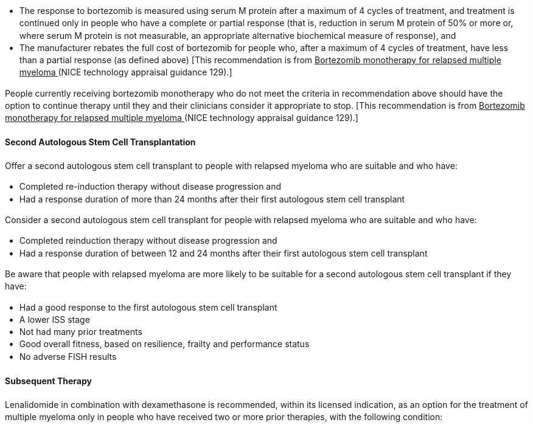 
  * The response to bortezomib is measured using serum M protein after a maximum of 4 cycles of treatment, and treatment is continued only in people who have a complete or partial response (that is, reduction in serum M protein of 50% or more or, where serum M protein is not measurable, an appropriate alternative biochemical measure of response), and 
  * The manufacturer rebates the full cost of bortezomib for people who, after a maximum of 4 cycles of treatment, have less than a partial response (as defined above) [This recommendation is from [ Bortezomib monotherapy for relapsed multiple myeloma ](http://www.nice.org.uk/guidance/ta129 "NICE Web site") (NICE technology appraisal guidance 129).] 




People currently receiving bortezomib monotherapy who do not meet the criteria in recommendation above should have the option to continue therapy until they and their clinicians consider it appropriate to stop. [This recommendation is from [ Bortezomib monotherapy for relapsed multiple myeloma ](http://www.nice.org.uk/guidance/ta129 "NICE Web site") (NICE technology appraisal guidance 129).] 


####  Second Autologous Stem Cell Transplantation 


Offer a second autologous stem cell transplant to people with relapsed myeloma who are suitable and who have: 


  * Completed re-induction therapy without disease progression and 
  * Had a response duration of more than 24 months after their first autologous stem cell transplant 




Consider a second autologous stem cell transplant for people with relapsed myeloma who are suitable and who have: 


  * Completed reinduction therapy without disease progression and 
  * Had a response duration of between 12 and 24 months after their first autologous stem cell transplant 




Be aware that people with relapsed myeloma are more likely to be suitable for a second autologous stem cell transplant if they have: 


  * Had a good response to the first autologous stem cell transplant 
  * A lower ISS stage 
  * Not had many prior treatments 
  * Good overall fitness, based on resilience, frailty and performance status 
  * No adverse FISH results 




####  Subsequent Therapy 


Lenalidomide in combination with dexamethasone is recommended, within its licensed indication, as an option for the treatment of multiple myeloma only in people who have received two or more prior therapies, with the following condition: 

